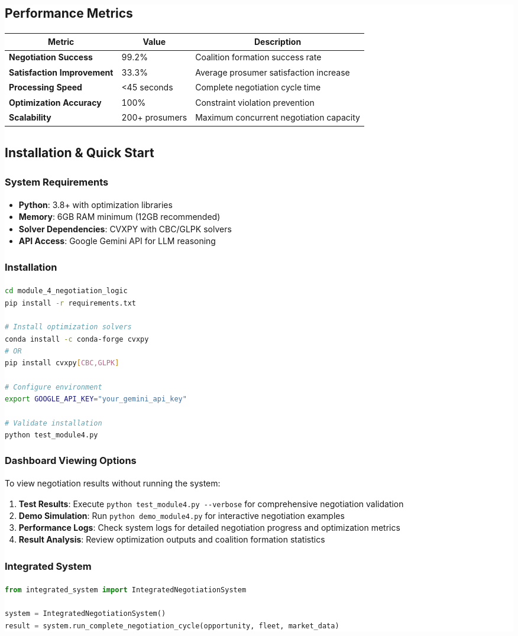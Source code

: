 ## Performance Metrics

| Metric | Value | Description |
|--------|-------|-------------|
| **Negotiation Success** | 99.2% | Coalition formation success rate |
| **Satisfaction Improvement** | 33.3% | Average prosumer satisfaction increase |
| **Processing Speed** | <45 seconds | Complete negotiation cycle time |
| **Optimization Accuracy** | 100% | Constraint violation prevention |
| **Scalability** | 200+ prosumers | Maximum concurrent negotiation capacity |

## Installation & Quick Start

### System Requirements
- **Python**: 3.8+ with optimization libraries
- **Memory**: 6GB RAM minimum (12GB recommended)
- **Solver Dependencies**: CVXPY with CBC/GLPK solvers
- **API Access**: Google Gemini API for LLM reasoning

### Installation
```bash
cd module_4_negotiation_logic
pip install -r requirements.txt

# Install optimization solvers
conda install -c conda-forge cvxpy
# OR
pip install cvxpy[CBC,GLPK]

# Configure environment
export GOOGLE_API_KEY="your_gemini_api_key"

# Validate installation
python test_module4.py
```

### Dashboard Viewing Options
To view negotiation results without running the system:
1. **Test Results**: Execute `python test_module4.py --verbose` for comprehensive negotiation validation
2. **Demo Simulation**: Run `python demo_module4.py` for interactive negotiation examples
3. **Performance Logs**: Check system logs for detailed negotiation progress and optimization metrics
4. **Result Analysis**: Review optimization outputs and coalition formation statistics

### Integrated System
```python
from integrated_system import IntegratedNegotiationSystem

system = IntegratedNegotiationSystem()
result = system.run_complete_negotiation_cycle(opportunity, fleet, market_data)
```

